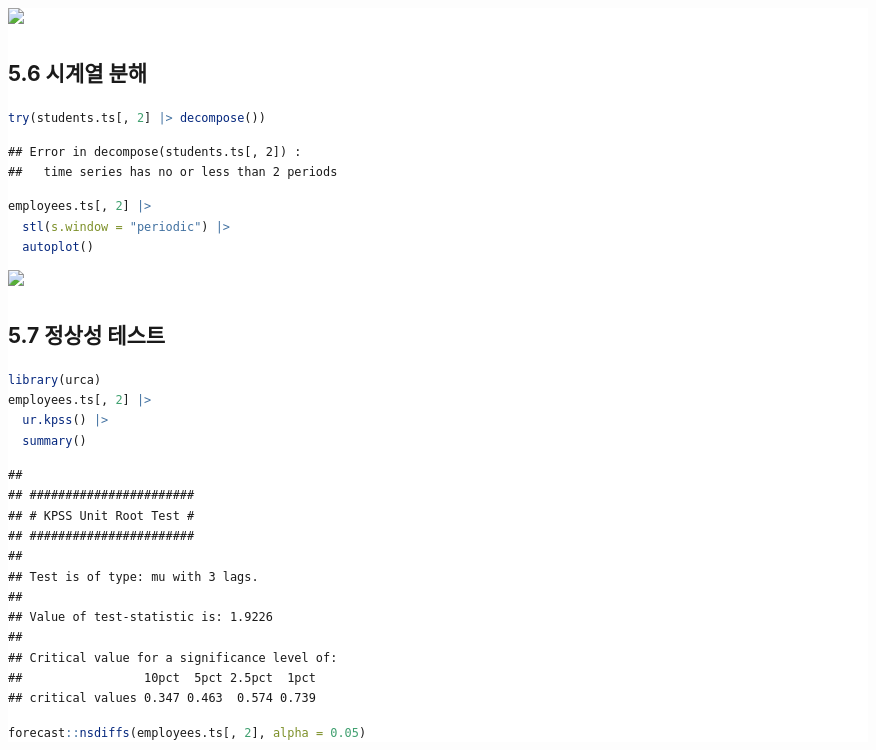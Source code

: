 ![](/Users/gglee/github/note/note-practical-time-series-data-processing-and-analysis-2021/github_document/note05_files/figure-gfm/unnamed-chunk-24-1.png)

## 5.6 시계열 분해

``` r
try(students.ts[, 2] |> decompose())
```

    ## Error in decompose(students.ts[, 2]) : 
    ##   time series has no or less than 2 periods

``` r
employees.ts[, 2] |>
  stl(s.window = "periodic") |>
  autoplot()
```

![](/Users/gglee/github/note/note-practical-time-series-data-processing-and-analysis-2021/github_document/note05_files/figure-gfm/unnamed-chunk-26-1.png)

## 5.7 정상성 테스트

``` r
library(urca)
employees.ts[, 2] |>
  ur.kpss() |>
  summary()
```

    ## 
    ## ####################### 
    ## # KPSS Unit Root Test # 
    ## ####################### 
    ## 
    ## Test is of type: mu with 3 lags. 
    ## 
    ## Value of test-statistic is: 1.9226 
    ## 
    ## Critical value for a significance level of: 
    ##                 10pct  5pct 2.5pct  1pct
    ## critical values 0.347 0.463  0.574 0.739

``` r
forecast::nsdiffs(employees.ts[, 2], alpha = 0.05)
```
